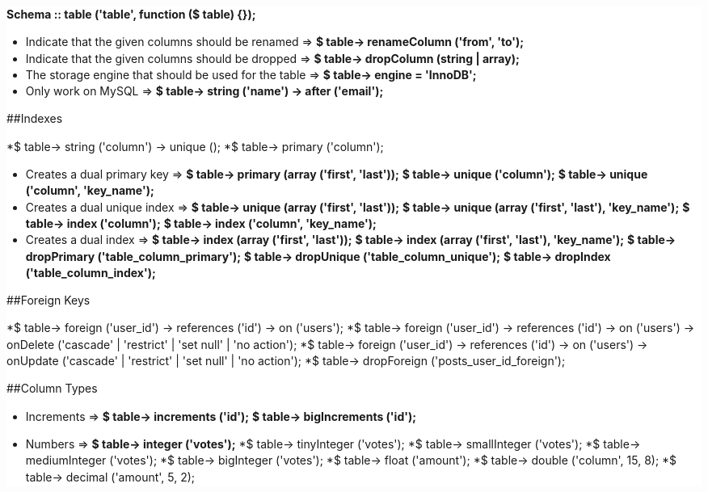 **Schema :: table ('table', function ($ table) {});**
* Indicate that the given columns should be renamed =>
**$ table-> renameColumn ('from', 'to');**
* Indicate that the given columns should be dropped =>
**$ table-> dropColumn (string | array);**
* The storage engine that should be used for the table =>
**$ table-> engine = 'InnoDB';**
* Only work on MySQL =>
**$ table-> string ('name') -> after ('email');**

##Indexes

*$ table-> string ('column') -> unique ();
*$ table-> primary ('column');
* Creates a dual primary key =>
**$ table-> primary (array ('first', 'last'));**
**$ table-> unique ('column');**
**$ table-> unique ('column', 'key_name');**
* Creates a dual unique index =>
**$ table-> unique (array ('first', 'last'));**
**$ table-> unique (array ('first', 'last'), 'key_name');**
**$ table-> index ('column');**
**$ table-> index ('column', 'key_name');**
* Creates a dual index =>
**$ table-> index (array ('first', 'last'));**
**$ table-> index (array ('first', 'last'), 'key_name');**
**$ table-> dropPrimary ('table_column_primary');**
**$ table-> dropUnique ('table_column_unique');**
**$ table-> dropIndex ('table_column_index');**

##Foreign Keys

*$ table-> foreign ('user_id') -> references ('id') -> on ('users');
*$ table-> foreign ('user_id') -> references ('id') -> on ('users') -> onDelete ('cascade' | 'restrict' | 'set null' | 'no action');
*$ table-> foreign ('user_id') -> references ('id') -> on ('users') -> onUpdate ('cascade' | 'restrict' | 'set null' | 'no action');
*$ table-> dropForeign ('posts_user_id_foreign');

##Column Types

* Increments =>
**$ table-> increments ('id');**
**$ table-> bigIncrements ('id');**

* Numbers =>
**$ table-> integer ('votes');**
*$ table-> tinyInteger ('votes');
*$ table-> smallInteger ('votes');
*$ table-> mediumInteger ('votes');
*$ table-> bigInteger ('votes');
*$ table-> float ('amount');
*$ table-> double ('column', 15, 8);
*$ table-> decimal ('amount', 5, 2);
